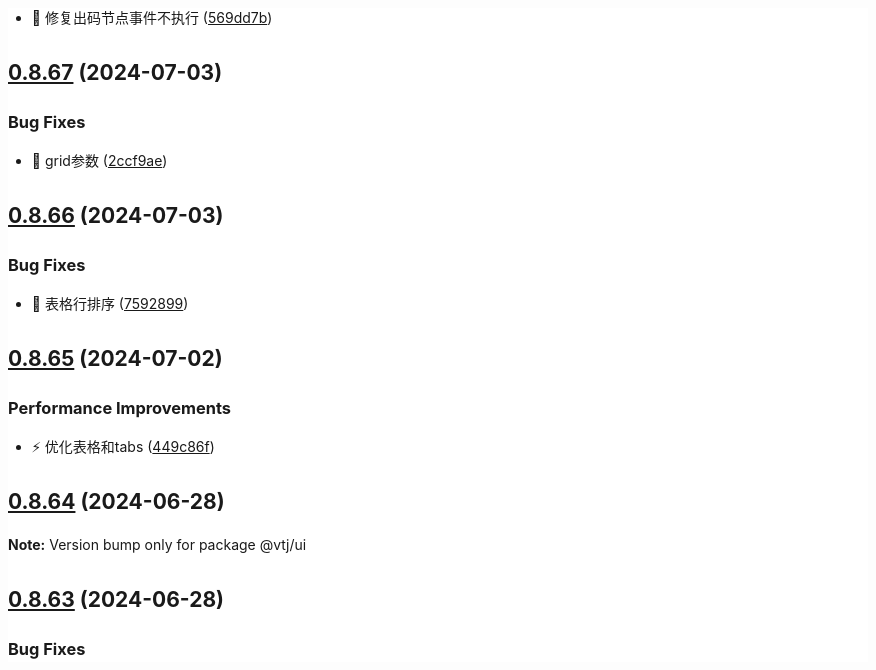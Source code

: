 * 🐛 修复出码节点事件不执行 ([569dd7b](https://gitee.com/newgateway/vtj/commits/569dd7bb81cf1907b83248ae82c337b0322f6be2))





## [0.8.67](https://gitee.com/newgateway/vtj/compare/@vtj/ui@0.8.66...@vtj/ui@0.8.67) (2024-07-03)


### Bug Fixes

* 🐛 grid参数 ([2ccf9ae](https://gitee.com/newgateway/vtj/commits/2ccf9ae872d8e83a430f5852bac9d5c57990e9b3))





## [0.8.66](https://gitee.com/newgateway/vtj/compare/@vtj/ui@0.8.65...@vtj/ui@0.8.66) (2024-07-03)


### Bug Fixes

* 🐛 表格行排序 ([7592899](https://gitee.com/newgateway/vtj/commits/75928990e4b9aacee8ec7a3f170e037eecdbe8ab))





## [0.8.65](https://gitee.com/newgateway/vtj/compare/@vtj/ui@0.8.64...@vtj/ui@0.8.65) (2024-07-02)


### Performance Improvements

* ⚡ 优化表格和tabs ([449c86f](https://gitee.com/newgateway/vtj/commits/449c86f2bd21e5491283fa3f4df87ad1f2b68c9e))





## [0.8.64](https://gitee.com/newgateway/vtj/compare/@vtj/ui@0.8.63...@vtj/ui@0.8.64) (2024-06-28)

**Note:** Version bump only for package @vtj/ui





## [0.8.63](https://gitee.com/newgateway/vtj/compare/@vtj/ui@0.8.62...@vtj/ui@0.8.63) (2024-06-28)


### Bug Fixes
